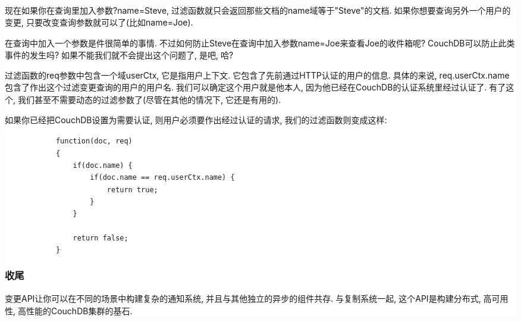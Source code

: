 现在如果你在查询里加入参数?name=Steve, 过滤函数就只会返回那些文档的name域等于"Steve"的文档. 如果你想要查询另外一个用户的变更, 只要改变查询参数就可以了(比如name=Joe).

在查询中加入一个参数是件很简单的事情. 不过如何防止Steve在查询中加入参数name=Joe来查看Joe的收件箱呢? CouchDB可以防止此类事件的发生吗? 如果不能我们就不会提出这个问题了, 是吧, 哈?

过滤函数的req参数中包含一个域userCtx, 它是指用户上下文. 它包含了先前通过HTTP认证的用户的信息. 具体的来说, req.userCtx.name包含了作出这个过滤变更查询的用户的用户名. 我们可以确定这个用户就是他本人, 因为他已经在CouchDB的认证系统里经过认证了. 有了这个, 我们甚至不需要动态的过滤参数了(尽管在其他的情况下, 它还是有用的).

如果你已经把CouchDB设置为需要认证, 则用户必须要作出经过认证的请求, 我们的过滤函数则变成这样:

				function(doc, req)
				{
					if(doc.name) {
						if(doc.name == req.userCtx.name) {
							return true;
						}
					}

					return false;
				}

### 收尾 ###

变更API让你可以在不同的场景中构建复杂的通知系统, 并且与其他独立的异步的组件共存. 与复制系统一起, 这个API是构建分布式, 高可用性, 高性能的CouchDB集群的基石.
